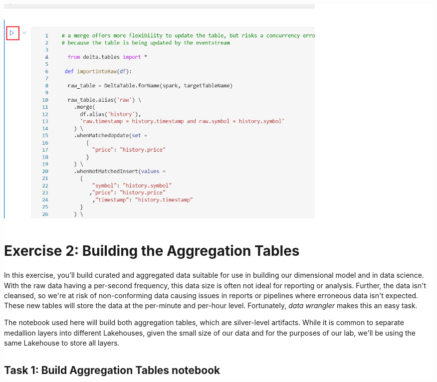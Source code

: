 <img src="./media/image54.png"
style="width:6.49167in;height:4.48333in" />

# Exercise 2: Building the Aggregation Tables

In this exercise, you’ll build curated and aggregated data suitable for
use in building our dimensional model and in data science. With the raw
data having a per-second frequency, this data size is often not ideal
for reporting or analysis. Further, the data isn't cleansed, so we're at
risk of non-conforming data causing issues in reports or pipelines where
erroneous data isn't expected. These new tables will store the data at
the per-minute and per-hour level. Fortunately, *data wrangler* makes
this an easy task.

The notebook used here will build both aggregation tables, which are
silver-level artifacts. While it is common to separate medallion layers
into different Lakehouses, given the small size of our data and for the
purposes of our lab, we'll be using the same Lakehouse to store all
layers.

## Task 1: Build Aggregation Tables notebook
